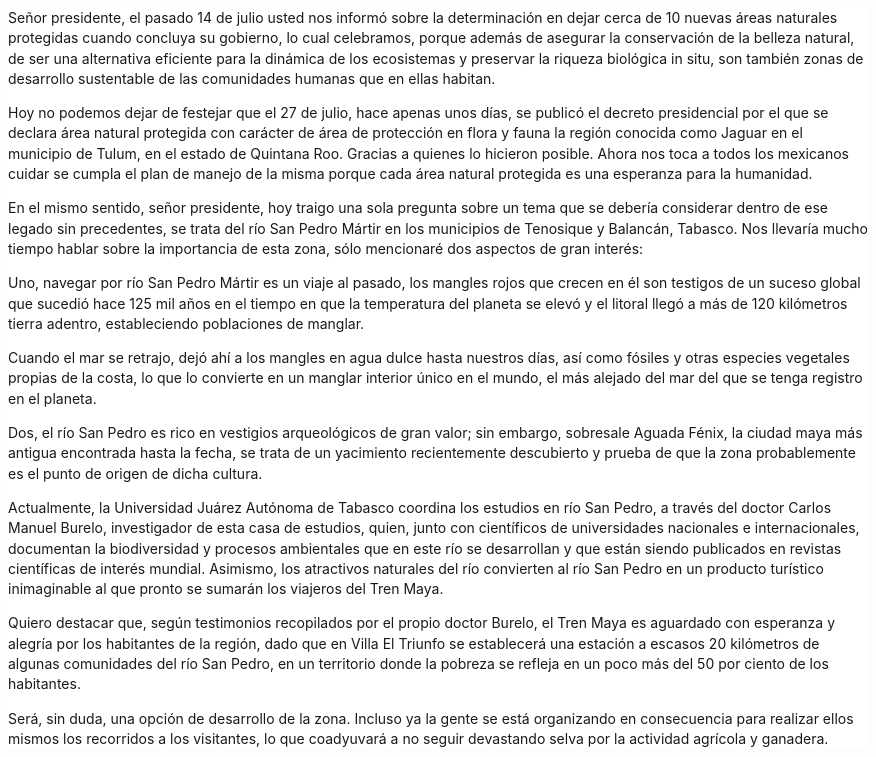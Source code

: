 Señor presidente, el pasado 14 de julio usted nos informó sobre la
determinación en dejar cerca de 10 nuevas áreas naturales protegidas cuando
concluya su gobierno, lo cual celebramos, porque además de asegurar la
conservación de la belleza natural, de ser una alternativa eficiente para la
dinámica de los ecosistemas y preservar la riqueza biológica in situ, son
también zonas de desarrollo sustentable de las comunidades humanas que en
ellas habitan.

Hoy no podemos dejar de festejar que el 27 de julio, hace apenas unos días, se
publicó el decreto presidencial por el que se declara área natural protegida
con carácter de área de protección en flora y fauna la región conocida como
Jaguar en el municipio de Tulum, en el estado de Quintana Roo. Gracias a
quienes lo hicieron posible. Ahora nos toca a todos los mexicanos cuidar se
cumpla el plan de manejo de la misma porque cada área natural protegida es una
esperanza para la humanidad.

En el mismo sentido, señor presidente, hoy traigo una sola pregunta sobre un
tema que se debería considerar dentro de ese legado sin precedentes, se trata
del río San Pedro Mártir en los municipios de Tenosique y Balancán, Tabasco.
Nos llevaría mucho tiempo hablar sobre la importancia de esta zona, sólo
mencionaré dos aspectos de gran interés:

Uno, navegar por río San Pedro Mártir es un viaje al pasado, los mangles rojos
que crecen en él son testigos de un suceso global que sucedió hace 125 mil
años en el tiempo en que la temperatura del planeta se elevó y el litoral
llegó a más de 120 kilómetros tierra adentro, estableciendo poblaciones de
manglar.

Cuando el mar se retrajo, dejó ahí a los mangles en agua dulce hasta nuestros
días, así como fósiles y otras especies vegetales propias de la costa, lo que
lo convierte en un manglar interior único en el mundo, el más alejado del mar
del que se tenga registro en el planeta.

Dos, el río San Pedro es rico en vestigios arqueológicos de gran valor; sin
embargo, sobresale Aguada Fénix, la ciudad maya más antigua encontrada hasta
la fecha, se trata de un yacimiento recientemente descubierto y prueba de que
la zona probablemente es el punto de origen de dicha cultura.

Actualmente, la Universidad Juárez Autónoma de Tabasco coordina los estudios
en río San Pedro, a través del doctor Carlos Manuel Burelo, investigador de
esta casa de estudios, quien, junto con científicos de universidades
nacionales e internacionales, documentan la biodiversidad y procesos
ambientales que en este río se desarrollan y que están siendo publicados en
revistas científicas de interés mundial. Asimismo, los atractivos naturales
del río convierten al río San Pedro en un producto turístico inimaginable al
que pronto se sumarán los viajeros del Tren Maya.

Quiero destacar que, según testimonios recopilados por el propio doctor
Burelo, el Tren Maya es aguardado con esperanza y alegría por los habitantes
de la región, dado que en Villa El Triunfo se establecerá una estación a
escasos 20 kilómetros de algunas comunidades del río San Pedro, en un
territorio donde la pobreza se refleja en un poco más del 50 por ciento de los
habitantes.

Será, sin duda, una opción de desarrollo de la zona. Incluso ya la gente se
está organizando en consecuencia para realizar ellos mismos los recorridos a
los visitantes, lo que coadyuvará a no seguir devastando selva por la
actividad agrícola y ganadera.
